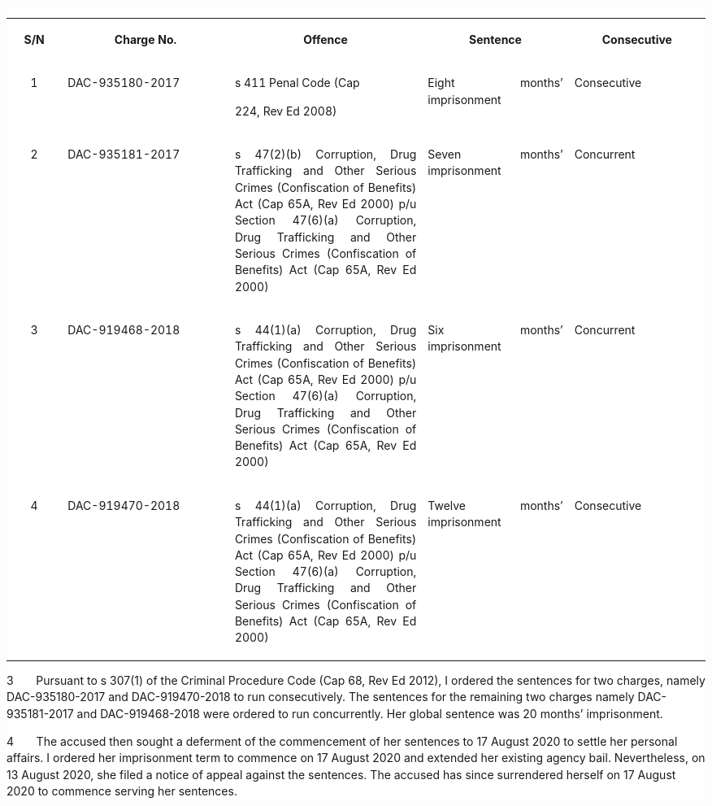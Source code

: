 <table align="left" cellpadding="0" cellspacing="0" class="Judg-2-tblr" frame="all" pgwide="1"><colgroup><col width="7.94158831766353%"> <col width="23.9047809561912%"> <col width="27.6055211042208%"> <col width="20.9841968393679%"> <col width="19.5639127825565%"> </colgroup><tbody><tr><td align="left" class="br" rowspan="1" valign="top"><p align="center" class="Table-Para-1"><b>S/N</b></p></td><td align="left" class="br" rowspan="1" valign="top"><p align="center" class="Table-Para-1"><b>Charge No.</b></p></td><td align="left" class="br" rowspan="1" valign="top"><p align="center" class="Table-Para-1"><b>Offence</b></p></td><td align="left" class="br" rowspan="1" valign="top"><p align="center" class="Table-Para-1"><b>Sentence</b></p></td><td align="left" class="b" rowspan="1" valign="top"><p align="center" class="Table-Para-1"><b>Consecutive</b></p></td></tr><tr><td align="left" class="br" rowspan="1" valign="top"><p align="center" class="Table-Para-1">1</p></td><td align="left" class="br" rowspan="1" valign="top"><p align="justify" class="Table-Para-1">DAC-935180-2017</p></td><td align="left" class="br" rowspan="1" valign="top"><p align="justify" class="Table-Para-1">s 411 Penal Code (Cap</p><p align="justify" class="Table-Para-1">224, Rev Ed 2008)</p></td><td align="left" class="br" rowspan="1" valign="top"><p align="justify" class="Table-Para-1">Eight months’ imprisonment</p></td><td align="left" class="b" rowspan="1" valign="top"><p align="justify" class="Table-Para-1">Consecutive</p></td></tr><tr><td align="left" class="br" rowspan="1" valign="top"><p align="center" class="Table-Para-1">2</p></td><td align="left" class="br" rowspan="1" valign="top"><p align="justify" class="Table-Para-1">DAC-935181-2017</p></td><td align="left" class="br" rowspan="1" valign="top"><p align="justify" class="Table-Para-1">s 47(2)(b) Corruption, Drug Trafficking and Other Serious Crimes (Confiscation of Benefits) Act (Cap 65A, Rev Ed 2000) p/u Section 47(6)(a) Corruption, Drug Trafficking and Other Serious Crimes (Confiscation of Benefits) Act (Cap 65A, Rev Ed 2000)</p></td><td align="left" class="br" rowspan="1" valign="top"><p align="justify" class="Table-Para-1">Seven months’ imprisonment</p></td><td align="left" class="b" rowspan="1" valign="top"><p align="justify" class="Table-Para-1">Concurrent</p></td></tr><tr><td align="left" class="br" rowspan="1" valign="top"><p align="center" class="Table-Para-1">3</p></td><td align="left" class="br" rowspan="1" valign="top"><p align="justify" class="Table-Para-1">DAC-919468-2018</p></td><td align="left" class="br" rowspan="1" valign="top"><p align="justify" class="Table-Para-1">s 44(1)(a) Corruption, Drug Trafficking and Other Serious Crimes (Confiscation of Benefits) Act (Cap 65A, Rev Ed 2000) p/u Section 47(6)(a) Corruption, Drug Trafficking and Other Serious Crimes (Confiscation of Benefits) Act (Cap 65A, Rev Ed 2000)</p></td><td align="left" class="br" rowspan="1" valign="top"><p align="justify" class="Table-Para-1">Six months’ imprisonment</p></td><td align="left" class="b" rowspan="1" valign="top"><p align="justify" class="Table-Para-1">Concurrent</p></td></tr><tr><td align="left" class="r" rowspan="1" valign="top"><p align="center" class="Table-Para-1">4</p></td><td align="left" class="r" rowspan="1" valign="top"><p align="justify" class="Table-Para-1">DAC-919470-2018</p></td><td align="left" class="r" rowspan="1" valign="top"><p align="justify" class="Table-Para-1">s 44(1)(a) Corruption, Drug Trafficking and Other Serious Crimes (Confiscation of Benefits) Act (Cap 65A, Rev Ed 2000) p/u Section 47(6)(a) Corruption, Drug Trafficking and Other Serious Crimes (Confiscation of Benefits) Act (Cap 65A, Rev Ed 2000)</p></td><td align="left" class="r" rowspan="1" valign="top"><p align="justify" class="Table-Para-1">Twelve months’ imprisonment</p></td><td align="left" class="" rowspan="1" valign="top"><p align="justify" class="Table-Para-1">Consecutive</p></td></tr></tbody></table>

  
  

3       Pursuant to s 307(1) of the Criminal Procedure Code (Cap 68, Rev Ed 2012), I ordered the sentences for two charges, namely DAC-935180-2017 and DAC-919470-2018 to run consecutively. The sentences for the remaining two charges namely DAC-935181-2017 and DAC-919468-2018 were ordered to run concurrently. Her global sentence was 20 months’ imprisonment.

4       The accused then sought a deferment of the commencement of her sentences to 17 August 2020 to settle her personal affairs. I ordered her imprisonment term to commence on 17 August 2020 and extended her existing agency bail. Nevertheless, on 13 August 2020, she filed a notice of appeal against the sentences. The accused has since surrendered herself on 17 August 2020 to commence serving her sentences.

